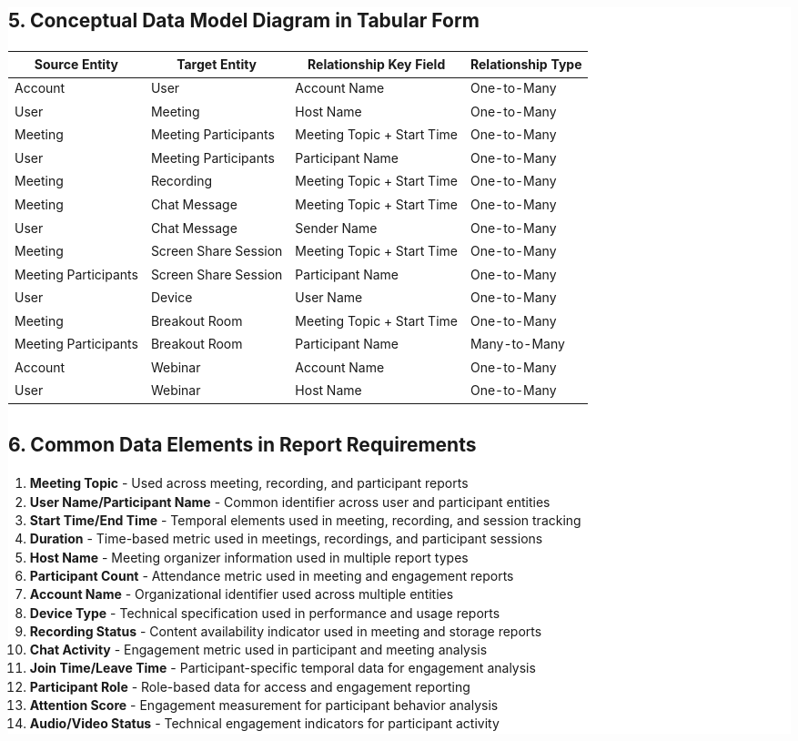 ## 5. Conceptual Data Model Diagram in Tabular Form

| Source Entity | Target Entity | Relationship Key Field | Relationship Type |
|---------------|---------------|----------------------|-------------------|
| Account | User | Account Name | One-to-Many |
| User | Meeting | Host Name | One-to-Many |
| Meeting | Meeting Participants | Meeting Topic + Start Time | One-to-Many |
| User | Meeting Participants | Participant Name | One-to-Many |
| Meeting | Recording | Meeting Topic + Start Time | One-to-Many |
| Meeting | Chat Message | Meeting Topic + Start Time | One-to-Many |
| User | Chat Message | Sender Name | One-to-Many |
| Meeting | Screen Share Session | Meeting Topic + Start Time | One-to-Many |
| Meeting Participants | Screen Share Session | Participant Name | One-to-Many |
| User | Device | User Name | One-to-Many |
| Meeting | Breakout Room | Meeting Topic + Start Time | One-to-Many |
| Meeting Participants | Breakout Room | Participant Name | Many-to-Many |
| Account | Webinar | Account Name | One-to-Many |
| User | Webinar | Host Name | One-to-Many |

## 6. Common Data Elements in Report Requirements

1. **Meeting Topic** - Used across meeting, recording, and participant reports
2. **User Name/Participant Name** - Common identifier across user and participant entities
3. **Start Time/End Time** - Temporal elements used in meeting, recording, and session tracking
4. **Duration** - Time-based metric used in meetings, recordings, and participant sessions
5. **Host Name** - Meeting organizer information used in multiple report types
6. **Participant Count** - Attendance metric used in meeting and engagement reports
7. **Account Name** - Organizational identifier used across multiple entities
8. **Device Type** - Technical specification used in performance and usage reports
9. **Recording Status** - Content availability indicator used in meeting and storage reports
10. **Chat Activity** - Engagement metric used in participant and meeting analysis
11. **Join Time/Leave Time** - Participant-specific temporal data for engagement analysis
12. **Participant Role** - Role-based data for access and engagement reporting
13. **Attention Score** - Engagement measurement for participant behavior analysis
14. **Audio/Video Status** - Technical engagement indicators for participant activity